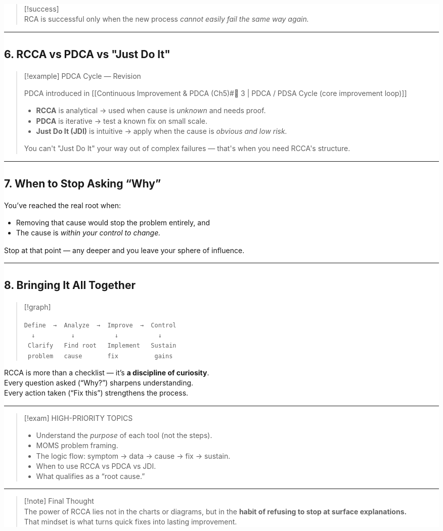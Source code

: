 > [!success]  
> RCA is successful only when the new process *cannot easily fail the same way again.*

---

## 6. RCCA vs PDCA vs "Just Do It"

> [!example] PDCA Cycle — Revision
>
> PDCA introduced in [[Continuous Improvement & PDCA (Ch5)#🔄 3 | PDCA / PDSA Cycle (core improvement loop)]]
>
> - **RCCA** is analytical → used when cause is *unknown* and needs proof.
> - **PDCA** is iterative → test a known fix on small scale.
> - **Just Do It (JDI)** is intuitive → apply when the cause is *obvious and low risk.*
>
> You can't "Just Do It" your way out of complex failures — that's when you need RCCA's structure.

---

## 7. When to Stop Asking “Why”

You’ve reached the real root when:
- Removing that cause would stop the problem entirely, and  
- The cause is *within your control to change.*

Stop at that point — any deeper and you leave your sphere of influence.

---

## 8. Bringing It All Together

> [!graph]
> ```
> Define  →  Analyze  →  Improve  →  Control
>   ↓          ↓           ↓           ↓
>  Clarify   Find root   Implement   Sustain
>  problem   cause       fix          gains
> ```

RCCA is more than a checklist — it’s **a discipline of curiosity**.  
Every question asked (“Why?”) sharpens understanding.  
Every action taken (“Fix this”) strengthens the process.

---

> [!exam] HIGH-PRIORITY TOPICS  
> - Understand the *purpose* of each tool (not the steps).  
> - MOMS problem framing.  
> - The logic flow: symptom → data → cause → fix → sustain.  
> - When to use RCCA vs PDCA vs JDI.  
> - What qualifies as a “root cause.”

---

> [!note] Final Thought  
> The power of RCCA lies not in the charts or diagrams, but in the **habit of refusing to stop at surface explanations.**  
> That mindset is what turns quick fixes into lasting improvement.
